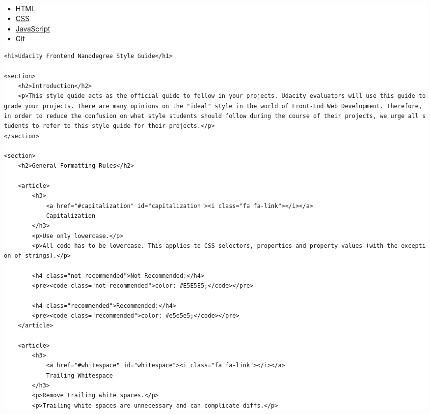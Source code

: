 <!DOCTYPE html>
<html>
<head>
    <meta charset="utf-8">
    <title>Udacity Nanodegree Style Guide</title>
    <meta name="viewport" content="width=device-width, initial-scale=1">
    <link rel="stylesheet" href="bower_components/normalize.css/normalize.css">
    <link rel="stylesheet" href="bower_components/font-awesome/css/font-awesome.min.css">
    <link rel="stylesheet" href="https://fonts.googleapis.com/css?family=Roboto:300|Roboto+Condensed:400,700|Inconsolata">
    <link rel="stylesheet" href="css/style.css">
</head>
<body>
    <nav>
        <ul>
            <li><a href="index.html">HTML</a></li>
            <li><a href="css.html" class="active">CSS</a></li>
            <li><a href="javascript.html">JavaScript</a></li>
            <li><a href="https://udacity.github.io/git-styleguide/">Git</a></li>
        </ul>
    </nav>


    <h1>Udacity Frontend Nanodegree Style Guide</h1>

    <section>
        <h2>Introduction</h2>
        <p>This style guide acts as the official guide to follow in your projects. Udacity evaluators will use this guide to grade your projects. There are many opinions on the "ideal" style in the world of Front-End Web Development. Therefore, in order to reduce the confusion on what style students should follow during the course of their projects, we urge all students to refer to this style guide for their projects.</p>
    </section>

    <section>
        <h2>General Formatting Rules</h2>

        <article>
            <h3>
                <a href="#capitalization" id="capitalization"><i class="fa fa-link"></i></a>
                Capitalization
            </h3>
            <p>Use only lowercase.</p>
            <p>All code has to be lowercase. This applies to CSS selectors, properties and property values (with the exception of strings).</p>

            <h4 class="not-recommended">Not Recommended:</h4>
            <pre><code class="not-recommended">color: #E5E5E5;</code></pre>

            <h4 class="recommended">Recommended:</h4>
            <pre><code class="recommended">color: #e5e5e5;</code></pre>
        </article>

        <article>
            <h3>
                <a href="#whitespace" id="whitespace"><i class="fa fa-link"></i></a>
                Trailing Whitespace
            </h3>
            <p>Remove trailing white spaces.</p>
            <p>Trailing white spaces are unnecessary and can complicate diffs.</p>
